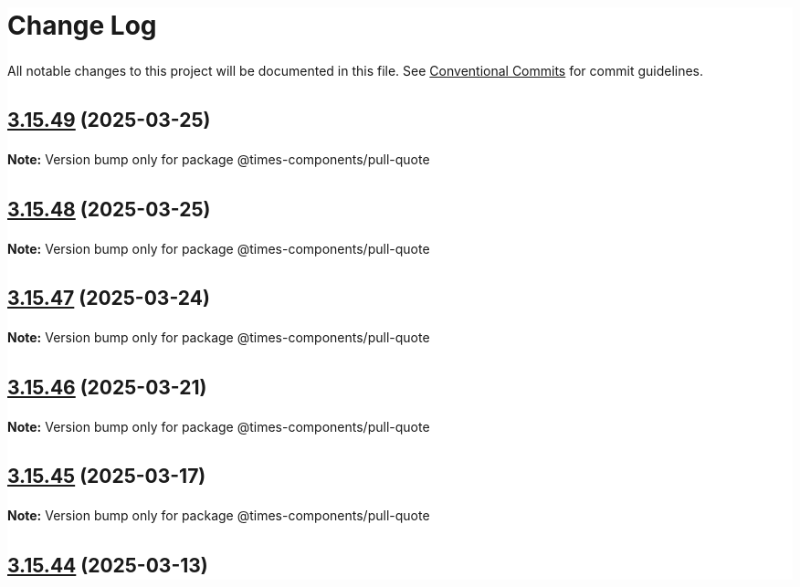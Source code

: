 # Change Log

All notable changes to this project will be documented in this file.
See [Conventional Commits](https://conventionalcommits.org) for commit guidelines.

## [3.15.49](https://github.com/newsuk/times-components/compare/@times-components/pull-quote@3.15.48...@times-components/pull-quote@3.15.49) (2025-03-25)

**Note:** Version bump only for package @times-components/pull-quote





## [3.15.48](https://github.com/newsuk/times-components/compare/@times-components/pull-quote@3.15.47...@times-components/pull-quote@3.15.48) (2025-03-25)

**Note:** Version bump only for package @times-components/pull-quote





## [3.15.47](https://github.com/newsuk/times-components/compare/@times-components/pull-quote@3.15.46...@times-components/pull-quote@3.15.47) (2025-03-24)

**Note:** Version bump only for package @times-components/pull-quote





## [3.15.46](https://github.com/newsuk/times-components/compare/@times-components/pull-quote@3.15.45...@times-components/pull-quote@3.15.46) (2025-03-21)

**Note:** Version bump only for package @times-components/pull-quote





## [3.15.45](https://github.com/newsuk/times-components/compare/@times-components/pull-quote@3.15.44...@times-components/pull-quote@3.15.45) (2025-03-17)

**Note:** Version bump only for package @times-components/pull-quote





## [3.15.44](https://github.com/newsuk/times-components/compare/@times-components/pull-quote@3.15.43...@times-components/pull-quote@3.15.44) (2025-03-13)
